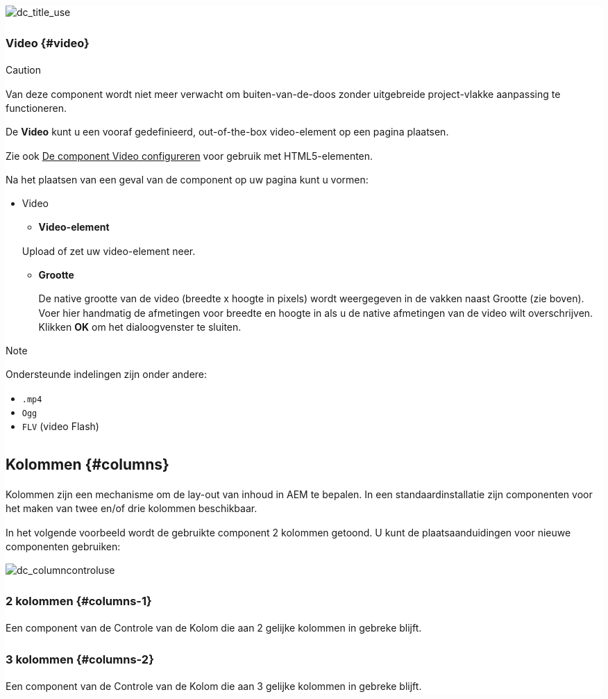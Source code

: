 ![dc_title_use](assets/dc_title_use.png)

### Video {#video}

>[!CAUTION]
>
>Van deze component wordt niet meer verwacht om buiten-van-de-doos zonder uitgebreide project-vlakke aanpassing te functioneren.

De **Video** kunt u een vooraf gedefinieerd, out-of-the-box video-element op een pagina plaatsen.

Zie ook [De component Video configureren](/help/sites-administering/config-video.md) voor gebruik met HTML5-elementen.

Na het plaatsen van een geval van de component op uw pagina kunt u vormen:

* Video

   * **Video-element**

   Upload of zet uw video-element neer.

   * **Grootte**

      De native grootte van de video (breedte x hoogte in pixels) wordt weergegeven in de vakken naast Grootte (zie boven). Voer hier handmatig de afmetingen voor breedte en hoogte in als u de native afmetingen van de video wilt overschrijven. Klikken **OK** om het dialoogvenster te sluiten.


>[!NOTE]
>
>Ondersteunde indelingen zijn onder andere:
>
>* `.mp4`
>* `Ogg`
>* `FLV` (video Flash)
>


## Kolommen {#columns}

Kolommen zijn een mechanisme om de lay-out van inhoud in AEM te bepalen. In een standaardinstallatie zijn componenten voor het maken van twee en/of drie kolommen beschikbaar.

In het volgende voorbeeld wordt de gebruikte component 2 kolommen getoond. U kunt de plaatsaanduidingen voor nieuwe componenten gebruiken:

![dc_columncontroluse](assets/dc_columncontroluse.png)

### 2 kolommen {#columns-1}

Een component van de Controle van de Kolom die aan 2 gelijke kolommen in gebreke blijft.

### 3 kolommen {#columns-2}

Een component van de Controle van de Kolom die aan 3 gelijke kolommen in gebreke blijft.
